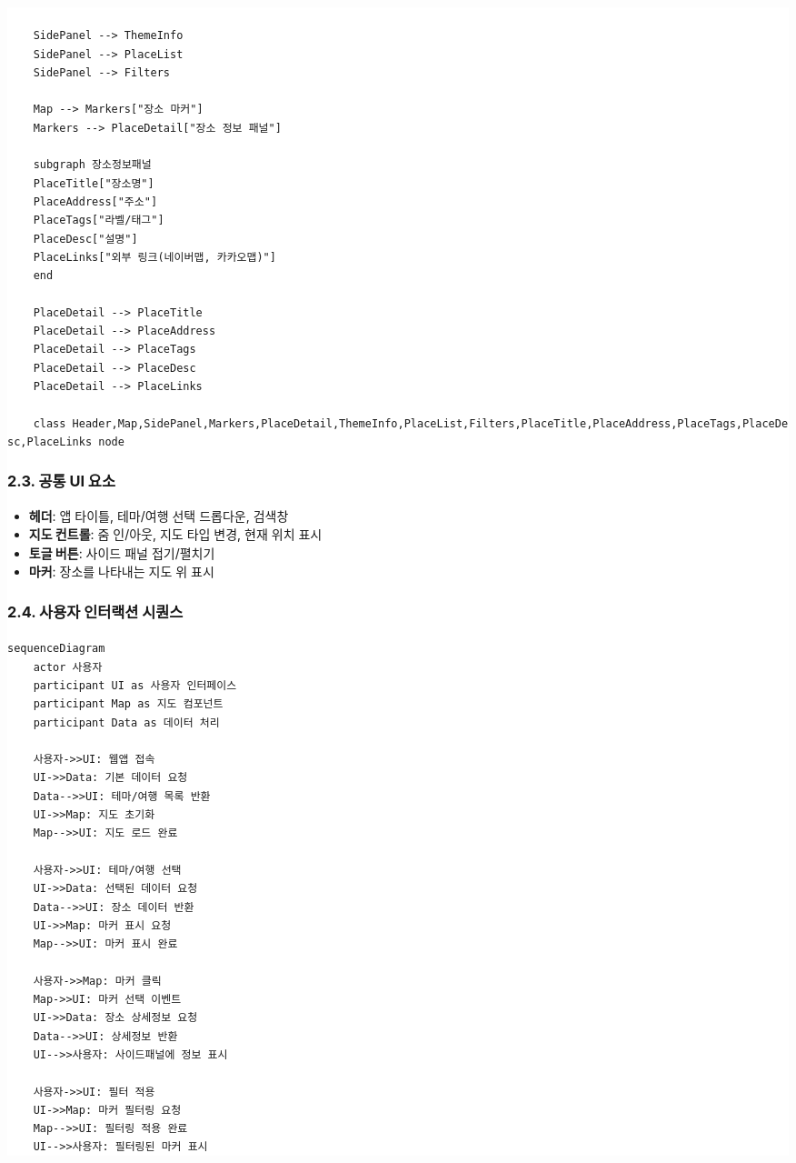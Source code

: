```mermaid
    
    SidePanel --> ThemeInfo
    SidePanel --> PlaceList
    SidePanel --> Filters
    
    Map --> Markers["장소 마커"]
    Markers --> PlaceDetail["장소 정보 패널"]
    
    subgraph 장소정보패널
    PlaceTitle["장소명"]
    PlaceAddress["주소"]
    PlaceTags["라벨/태그"]
    PlaceDesc["설명"]
    PlaceLinks["외부 링크(네이버맵, 카카오맵)"]
    end
    
    PlaceDetail --> PlaceTitle
    PlaceDetail --> PlaceAddress
    PlaceDetail --> PlaceTags
    PlaceDetail --> PlaceDesc
    PlaceDetail --> PlaceLinks
    
    class Header,Map,SidePanel,Markers,PlaceDetail,ThemeInfo,PlaceList,Filters,PlaceTitle,PlaceAddress,PlaceTags,PlaceDesc,PlaceLinks node
```

### 2.3. 공통 UI 요소
- **헤더**: 앱 타이틀, 테마/여행 선택 드롭다운, 검색창
- **지도 컨트롤**: 줌 인/아웃, 지도 타입 변경, 현재 위치 표시
- **토글 버튼**: 사이드 패널 접기/펼치기
- **마커**: 장소를 나타내는 지도 위 표시

### 2.4. 사용자 인터랙션 시퀀스

```mermaid
sequenceDiagram
    actor 사용자
    participant UI as 사용자 인터페이스
    participant Map as 지도 컴포넌트
    participant Data as 데이터 처리
    
    사용자->>UI: 웹앱 접속
    UI->>Data: 기본 데이터 요청
    Data-->>UI: 테마/여행 목록 반환
    UI->>Map: 지도 초기화
    Map-->>UI: 지도 로드 완료
    
    사용자->>UI: 테마/여행 선택
    UI->>Data: 선택된 데이터 요청
    Data-->>UI: 장소 데이터 반환
    UI->>Map: 마커 표시 요청
    Map-->>UI: 마커 표시 완료
    
    사용자->>Map: 마커 클릭
    Map->>UI: 마커 선택 이벤트
    UI->>Data: 장소 상세정보 요청
    Data-->>UI: 상세정보 반환
    UI-->>사용자: 사이드패널에 정보 표시
    
    사용자->>UI: 필터 적용
    UI->>Map: 마커 필터링 요청
    Map-->>UI: 필터링 적용 완료
    UI-->>사용자: 필터링된 마커 표시
```